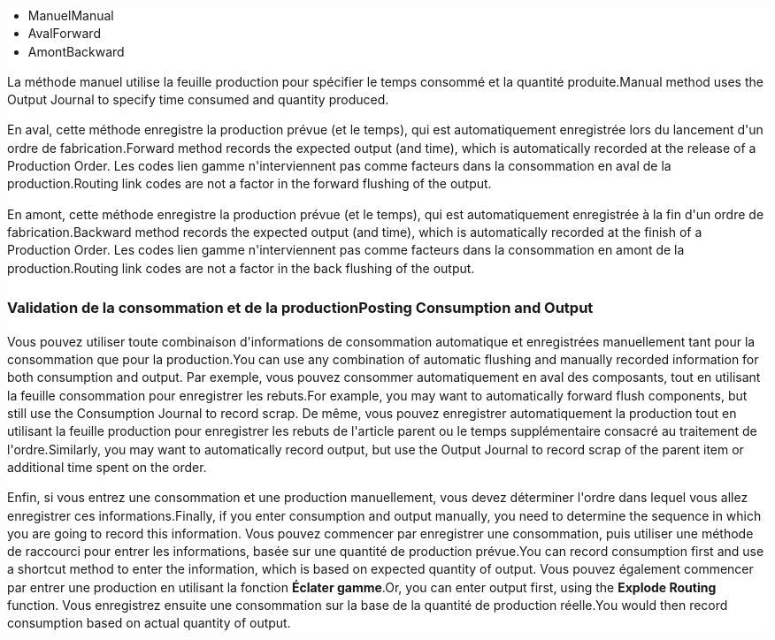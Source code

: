 - <span data-ttu-id="eee55-260">Manuel</span><span class="sxs-lookup"><span data-stu-id="eee55-260">Manual</span></span>  
- <span data-ttu-id="eee55-261">Aval</span><span class="sxs-lookup"><span data-stu-id="eee55-261">Forward</span></span>  
- <span data-ttu-id="eee55-262">Amont</span><span class="sxs-lookup"><span data-stu-id="eee55-262">Backward</span></span>  

<span data-ttu-id="eee55-263">La méthode manuel utilise la feuille production pour spécifier le temps consommé et la quantité produite.</span><span class="sxs-lookup"><span data-stu-id="eee55-263">Manual method uses the Output Journal to specify time consumed and quantity produced.</span></span>  

<span data-ttu-id="eee55-264">En aval, cette méthode enregistre la production prévue (et le temps), qui est automatiquement enregistrée lors du lancement d'un ordre de fabrication.</span><span class="sxs-lookup"><span data-stu-id="eee55-264">Forward method records the expected output (and time), which is automatically recorded at the release of a Production Order.</span></span> <span data-ttu-id="eee55-265">Les codes lien gamme n'interviennent pas comme facteurs dans la consommation en aval de la production.</span><span class="sxs-lookup"><span data-stu-id="eee55-265">Routing link codes are not a factor in the forward flushing of the output.</span></span>  

<span data-ttu-id="eee55-266">En amont, cette méthode enregistre la production prévue (et le temps), qui est automatiquement enregistrée à la fin d'un ordre de fabrication.</span><span class="sxs-lookup"><span data-stu-id="eee55-266">Backward method records the expected output (and time), which is automatically recorded at the finish of a Production Order.</span></span> <span data-ttu-id="eee55-267">Les codes lien gamme n'interviennent pas comme facteurs dans la consommation en amont de la production.</span><span class="sxs-lookup"><span data-stu-id="eee55-267">Routing link codes are not a factor in the back flushing of the output.</span></span>  

### <a name="posting-consumption-and-output"></a><span data-ttu-id="eee55-268">Validation de la consommation et de la production</span><span class="sxs-lookup"><span data-stu-id="eee55-268">Posting Consumption and Output</span></span>  
<span data-ttu-id="eee55-269">Vous pouvez utiliser toute combinaison d'informations de consommation automatique et enregistrées manuellement tant pour la consommation que pour la production.</span><span class="sxs-lookup"><span data-stu-id="eee55-269">You can use any combination of automatic flushing and manually recorded information for both consumption and output.</span></span> <span data-ttu-id="eee55-270">Par exemple, vous pouvez consommer automatiquement en aval des composants, tout en utilisant la feuille consommation pour enregistrer les rebuts.</span><span class="sxs-lookup"><span data-stu-id="eee55-270">For example, you may want to automatically forward flush components, but still use the Consumption Journal to record scrap.</span></span> <span data-ttu-id="eee55-271">De même, vous pouvez enregistrer automatiquement la production tout en utilisant la feuille production pour enregistrer les rebuts de l'article parent ou le temps supplémentaire consacré au traitement de l'ordre.</span><span class="sxs-lookup"><span data-stu-id="eee55-271">Similarly, you may want to automatically record output, but use the Output Journal to record scrap of the parent item or additional time spent on the order.</span></span>  

<span data-ttu-id="eee55-272">Enfin, si vous entrez une consommation et une production manuellement, vous devez déterminer l'ordre dans lequel vous allez enregistrer ces informations.</span><span class="sxs-lookup"><span data-stu-id="eee55-272">Finally, if you enter consumption and output manually, you need to determine the sequence in which you are going to record this information.</span></span> <span data-ttu-id="eee55-273">Vous pouvez commencer par enregistrer une consommation, puis utiliser une méthode de raccourci pour entrer les informations, basée sur une quantité de production prévue.</span><span class="sxs-lookup"><span data-stu-id="eee55-273">You can record consumption first and use a shortcut method to enter the information, which is based on expected quantity of output.</span></span> <span data-ttu-id="eee55-274">Vous pouvez également commencer par entrer une production en utilisant la fonction **Éclater gamme**.</span><span class="sxs-lookup"><span data-stu-id="eee55-274">Or, you can enter output first, using the **Explode Routing** function.</span></span> <span data-ttu-id="eee55-275">Vous enregistrez ensuite une consommation sur la base de la quantité de production réelle.</span><span class="sxs-lookup"><span data-stu-id="eee55-275">You would then record consumption based on actual quantity of output.</span></span>  
